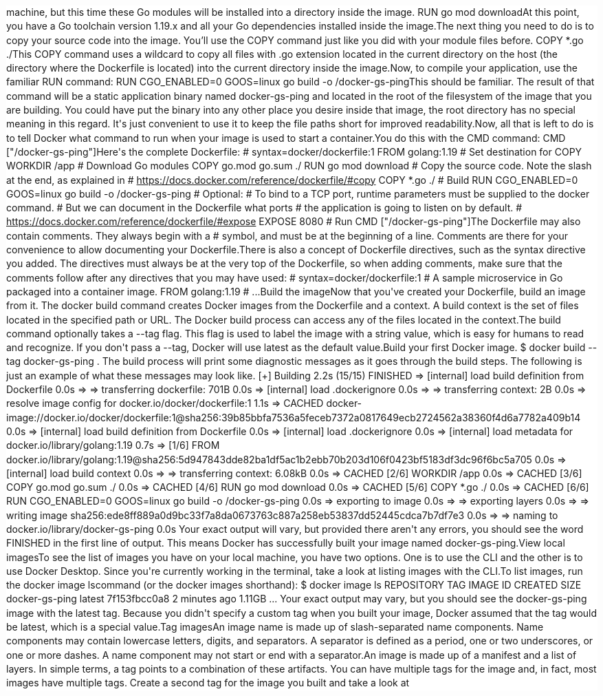 machine, but this time these Go modules will be installed into a directory inside the image. RUN go mod downloadAt this point, you have a Go toolchain version 1.19.x and all your Go dependencies installed inside the image.The next thing you need to do is to copy your source code into the image. You’ll use the COPY command just like you did with your module files before. COPY *.go ./This COPY command uses a wildcard to copy all files with .go extension located in the current directory on the host (the directory where the Dockerfile is located) into the current directory inside the image.Now, to compile your application, use the familiar RUN command: RUN CGO_ENABLED=0 GOOS=linux go build -o /docker-gs-pingThis should be familiar. The result of that command will be a static application binary named docker-gs-ping and located in the root of the filesystem of the image that you are building. You could have put the binary into any other place you desire inside that image, the root directory has no special meaning in this regard. It's just convenient to use it to keep the file paths short for improved readability.Now, all that is left to do is to tell Docker what command to run when your image is used to start a container.You do this with the CMD command: CMD ["/docker-gs-ping"]Here's the complete Dockerfile: # syntax=docker/dockerfile:1 FROM golang:1.19 # Set destination for COPY WORKDIR /app # Download Go modules COPY go.mod go.sum ./ RUN go mod download # Copy the source code. Note the slash at the end, as explained in # https://docs.docker.com/reference/dockerfile/#copy COPY *.go ./ # Build RUN CGO_ENABLED=0 GOOS=linux go build -o /docker-gs-ping # Optional: # To bind to a TCP port, runtime parameters must be supplied to the docker command. # But we can document in the Dockerfile what ports # the application is going to listen on by default. # https://docs.docker.com/reference/dockerfile/#expose EXPOSE 8080 # Run CMD ["/docker-gs-ping"]The Dockerfile may also contain comments. They always begin with a # symbol, and must be at the beginning of a line. Comments are there for your convenience to allow documenting your Dockerfile.There is also a concept of Dockerfile directives, such as the syntax directive you added. The directives must always be at the very top of the Dockerfile, so when adding comments, make sure that the comments follow after any directives that you may have used: # syntax=docker/dockerfile:1 # A sample microservice in Go packaged into a container image. FROM golang:1.19 # ...Build the imageNow that you've created your Dockerfile, build an image from it. The docker build command creates Docker images from the Dockerfile and a context. A build context is the set of files located in the specified path or URL. The Docker build process can access any of the files located in the context.The build command optionally takes a --tag flag. This flag is used to label the image with a string value, which is easy for humans to read and recognize. If you don't pass a --tag, Docker will use latest as the default value.Build your first Docker image. $ docker build --tag docker-gs-ping . The build process will print some diagnostic messages as it goes through the build steps. The following is just an example of what these messages may look like. [+] Building 2.2s (15/15) FINISHED => [internal] load build definition from Dockerfile 0.0s => => transferring dockerfile: 701B 0.0s => [internal] load .dockerignore 0.0s => => transferring context: 2B 0.0s => resolve image config for docker.io/docker/dockerfile:1 1.1s => CACHED docker-image://docker.io/docker/dockerfile:1@sha256:39b85bbfa7536a5feceb7372a0817649ecb2724562a38360f4d6a7782a409b14 0.0s => [internal] load build definition from Dockerfile 0.0s => [internal] load .dockerignore 0.0s => [internal] load metadata for docker.io/library/golang:1.19 0.7s => [1/6] FROM docker.io/library/golang:1.19@sha256:5d947843dde82ba1df5ac1b2ebb70b203d106f0423bf5183df3dc96f6bc5a705 0.0s => [internal] load build context 0.0s => => transferring context: 6.08kB 0.0s => CACHED [2/6] WORKDIR /app 0.0s => CACHED [3/6] COPY go.mod go.sum ./ 0.0s => CACHED [4/6] RUN go mod download 0.0s => CACHED [5/6] COPY *.go ./ 0.0s => CACHED [6/6] RUN CGO_ENABLED=0 GOOS=linux go build -o /docker-gs-ping 0.0s => exporting to image 0.0s => => exporting layers 0.0s => => writing image sha256:ede8ff889a0d9bc33f7a8da0673763c887a258eb53837dd52445cdca7b7df7e3 0.0s => => naming to docker.io/library/docker-gs-ping 0.0s Your exact output will vary, but provided there aren't any errors, you should see the word FINISHED in the first line of output. This means Docker has successfully built your image named docker-gs-ping.View local imagesTo see the list of images you have on your local machine, you have two options. One is to use the CLI and the other is to use Docker Desktop. Since you're currently working in the terminal, take a look at listing images with the CLI.To list images, run the docker image lscommand (or the docker images shorthand): $ docker image ls REPOSITORY TAG IMAGE ID CREATED SIZE docker-gs-ping latest 7f153fbcc0a8 2 minutes ago 1.11GB ... Your exact output may vary, but you should see the docker-gs-ping image with the latest tag. Because you didn't specify a custom tag when you built your image, Docker assumed that the tag would be latest, which is a special value.Tag imagesAn image name is made up of slash-separated name components. Name components may contain lowercase letters, digits, and separators. A separator is defined as a period, one or two underscores, or one or more dashes. A name component may not start or end with a separator.An image is made up of a manifest and a list of layers. In simple terms, a tag points to a combination of these artifacts. You can have multiple tags for the image and, in fact, most images have multiple tags. Create a second tag for the image you built and take a look at